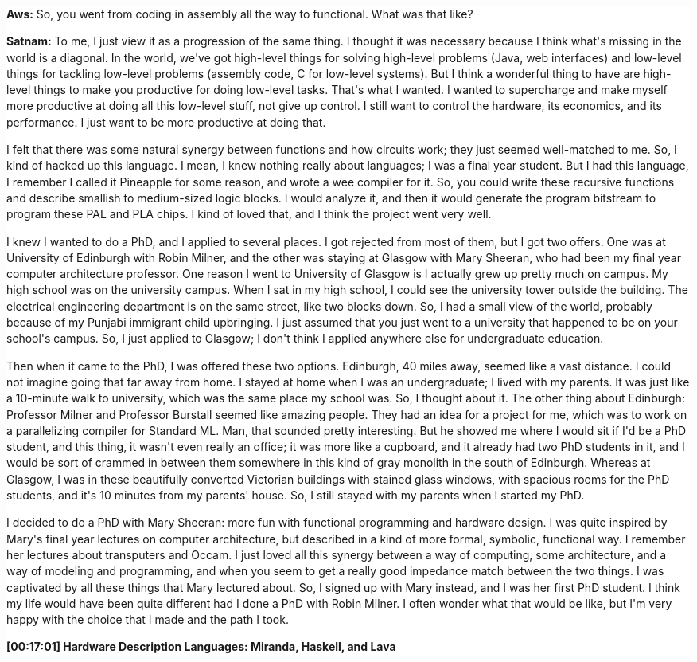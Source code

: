 **Aws:** So, you went from coding in assembly all the way to functional. What was that like?

**Satnam:** To me, I just view it as a progression of the same thing. I thought it was necessary because I think what's missing in the world is a diagonal. In the world, we've got high-level things for solving high-level problems (Java, web interfaces) and low-level things for tackling low-level problems (assembly code, C for low-level systems). But I think a wonderful thing to have are high-level things to make you productive for doing low-level tasks. That's what I wanted. I wanted to supercharge and make myself more productive at doing all this low-level stuff, not give up control. I still want to control the hardware, its economics, and its performance. I just want to be more productive at doing that.

I felt that there was some natural synergy between functions and how circuits work; they just seemed well-matched to me. So, I kind of hacked up this language. I mean, I knew nothing really about languages; I was a final year student. But I had this language, I remember I called it Pineapple for some reason, and wrote a wee compiler for it. So, you could write these recursive functions and describe smallish to medium-sized logic blocks. I would analyze it, and then it would generate the program bitstream to program these PAL and PLA chips. I kind of loved that, and I think the project went very well.

I knew I wanted to do a PhD, and I applied to several places. I got rejected from most of them, but I got two offers. One was at University of Edinburgh with Robin Milner, and the other was staying at Glasgow with Mary Sheeran, who had been my final year computer architecture professor. One reason I went to University of Glasgow is I actually grew up pretty much on campus. My high school was on the university campus. When I sat in my high school, I could see the university tower outside the building. The electrical engineering department is on the same street, like two blocks down. So, I had a small view of the world, probably because of my Punjabi immigrant child upbringing. I just assumed that you just went to a university that happened to be on your school's campus. So, I just applied to Glasgow; I don't think I applied anywhere else for undergraduate education.

Then when it came to the PhD, I was offered these two options. Edinburgh, 40 miles away, seemed like a vast distance. I could not imagine going that far away from home. I stayed at home when I was an undergraduate; I lived with my parents. It was just like a 10-minute walk to university, which was the same place my school was. So, I thought about it. The other thing about Edinburgh: Professor Milner and Professor Burstall seemed like amazing people. They had an idea for a project for me, which was to work on a parallelizing compiler for Standard ML. Man, that sounded pretty interesting. But he showed me where I would sit if I'd be a PhD student, and this thing, it wasn't even really an office; it was more like a cupboard, and it already had two PhD students in it, and I would be sort of crammed in between them somewhere in this kind of gray monolith in the south of Edinburgh. Whereas at Glasgow, I was in these beautifully converted Victorian buildings with stained glass windows, with spacious rooms for the PhD students, and it's 10 minutes from my parents' house. So, I still stayed with my parents when I started my PhD.

I decided to do a PhD with Mary Sheeran: more fun with functional programming and hardware design. I was quite inspired by Mary's final year lectures on computer architecture, but described in a kind of more formal, symbolic, functional way. I remember her lectures about transputers and Occam. I just loved all this synergy between a way of computing, some architecture, and a way of modeling and programming, and when you seem to get a really good impedance match between the two things. I was captivated by all these things that Mary lectured about. So, I signed up with Mary instead, and I was her first PhD student. I think my life would have been quite different had I done a PhD with Robin Milner. I often wonder what that would be like, but I'm very happy with the choice that I made and the path I took.

**[00:17:01] Hardware Description Languages: Miranda, Haskell, and Lava**
